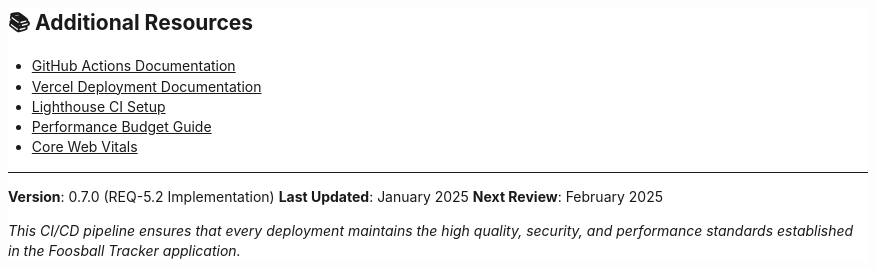 ## 📚 Additional Resources

- [GitHub Actions Documentation](https://docs.github.com/en/actions)
- [Vercel Deployment Documentation](https://vercel.com/docs)
- [Lighthouse CI Setup](https://github.com/GoogleChrome/lighthouse-ci)
- [Performance Budget Guide](https://web.dev/performance-budgets-101/)
- [Core Web Vitals](https://web.dev/vitals/)

---

**Version**: 0.7.0 (REQ-5.2 Implementation)
**Last Updated**: January 2025
**Next Review**: February 2025

*This CI/CD pipeline ensures that every deployment maintains the high quality, security, and performance standards established in the Foosball Tracker application.*
